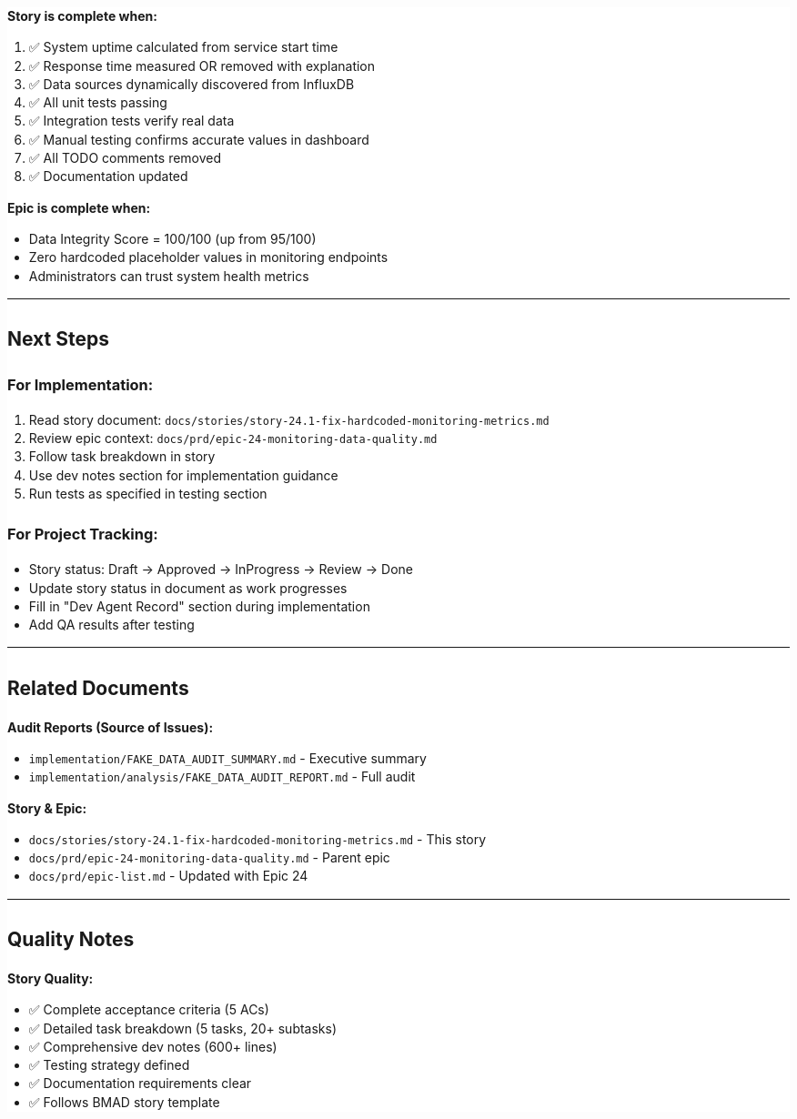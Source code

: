 **Story is complete when:**
1. ✅ System uptime calculated from service start time
2. ✅ Response time measured OR removed with explanation
3. ✅ Data sources dynamically discovered from InfluxDB
4. ✅ All unit tests passing
5. ✅ Integration tests verify real data
6. ✅ Manual testing confirms accurate values in dashboard
7. ✅ All TODO comments removed
8. ✅ Documentation updated

**Epic is complete when:**
- Data Integrity Score = 100/100 (up from 95/100)
- Zero hardcoded placeholder values in monitoring endpoints
- Administrators can trust system health metrics

---

## Next Steps

### For Implementation:
1. Read story document: `docs/stories/story-24.1-fix-hardcoded-monitoring-metrics.md`
2. Review epic context: `docs/prd/epic-24-monitoring-data-quality.md`
3. Follow task breakdown in story
4. Use dev notes section for implementation guidance
5. Run tests as specified in testing section

### For Project Tracking:
- Story status: Draft → Approved → InProgress → Review → Done
- Update story status in document as work progresses
- Fill in "Dev Agent Record" section during implementation
- Add QA results after testing

---

## Related Documents

**Audit Reports (Source of Issues):**
- `implementation/FAKE_DATA_AUDIT_SUMMARY.md` - Executive summary
- `implementation/analysis/FAKE_DATA_AUDIT_REPORT.md` - Full audit

**Story & Epic:**
- `docs/stories/story-24.1-fix-hardcoded-monitoring-metrics.md` - This story
- `docs/prd/epic-24-monitoring-data-quality.md` - Parent epic
- `docs/prd/epic-list.md` - Updated with Epic 24

---

## Quality Notes

**Story Quality:**
- ✅ Complete acceptance criteria (5 ACs)
- ✅ Detailed task breakdown (5 tasks, 20+ subtasks)
- ✅ Comprehensive dev notes (600+ lines)
- ✅ Testing strategy defined
- ✅ Documentation requirements clear
- ✅ Follows BMAD story template
